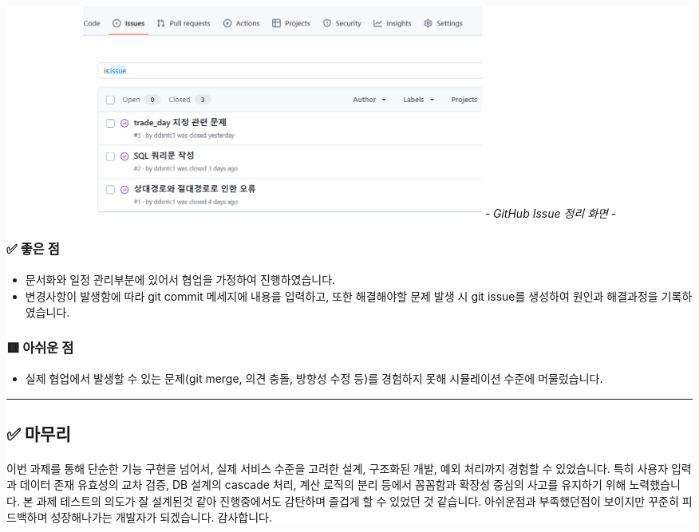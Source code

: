 </p>

<p align="center">
    <img src="./assets/git_issues.png" alt="git-issue" width="500"/>
    <em>- GitHub Issue 정리 화면 -</em>
</p>

### ✅ 좋은 점
- 문서화와 일정 관리부분에 있어서 협업을 가정하여 진행하였습니다.
- 변경사항이 발생함에 따라 git commit 메세지에 내용을 입력하고, 또한 해결해야할 문제 발생 시 git issue를 생성하여 원인과 해결과정을 기록하였습니다.

### 🟥 아쉬운 점
- 실제 협업에서 발생할 수 있는 문제(git merge, 의견 충돌, 방향성 수정 등)를 경험하지 못해 시뮬레이션 수준에 머물렀습니다.

---

## ✅ 마무리

이번 과제를 통해 단순한 기능 구현을 넘어서, 실제 서비스 수준을 고려한 설계, 구조화된 개발, 예외 처리까지 경험할 수 있었습니다. 특히 사용자 입력과 데이터 존재 유효성의 교차 검증, DB 설계의 cascade 처리, 계산 로직의 분리 등에서 꼼꼼함과 확장성 중심의 사고를 유지하기 위해 노력했습니다. 
본 과제 테스트의 의도가 잘 설계된것 같아 진행중에서도 감탄하며 즐겁게 할 수 있었던 것 같습니다. 아쉬운점과 부족했던점이 보이지만 꾸준히 피드백하며 성장해나가는 개발자가 되겠습니다. 감사합니다.